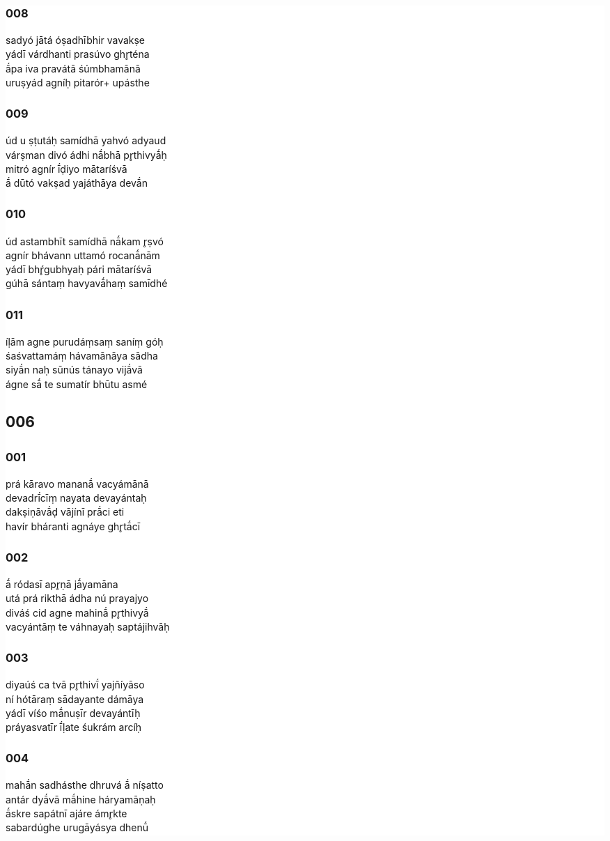 ### 008
sadyó jātá óṣadhībhir vavakṣe  
yádī várdhanti prasúvo ghr̥téna  
ā́pa iva pravátā śúmbhamānā  
uruṣyád agníḥ pitarór+ upásthe  

### 009
úd u ṣṭutáḥ samídhā yahvó adyaud  
várṣman divó ádhi nā́bhā pr̥thivyā́ḥ  
mitró agnír ī́ḍiyo mātaríśvā  
ā́ dūtó vakṣad yajáthāya devā́n  

### 010
úd astambhīt samídhā nā́kam r̥ṣvó  
agnír bhávann uttamó rocanā́nām  
yádī bhŕ̥gubhyaḥ pári mātaríśvā  
gúhā sántaṃ havyavā́haṃ samīdhé  

### 011
íḷām agne purudáṃsaṃ saníṃ góḥ  
śaśvattamáṃ hávamānāya sādha  
siyā́n naḥ sūnús tánayo vijā́vā  
ágne sā́ te sumatír bhūtu asmé  

## 006
### 001
prá kāravo mananā́ vacyámānā  
devadrī́cīṃ nayata devayántaḥ  
dakṣiṇāvā́ḍ vājínī prā́ci eti  
havír bháranti agnáye ghr̥tā́cī  

### 002
ā́ ródasī apr̥ṇā jā́yamāna  
utá prá rikthā ádha nú prayajyo  
diváś cid agne mahinā́ pr̥thivyā́  
vacyántāṃ te váhnayaḥ saptájihvāḥ  

### 003
diyaúś ca tvā pr̥thivī́ yajñíyāso  
ní hótāraṃ sādayante dámāya  
yádī víśo mā́nuṣīr devayántīḥ  
práyasvatīr ī́ḷate śukrám arcíḥ  

### 004
mahā́n sadhásthe dhruvá ā́ níṣatto  
antár dyā́vā mā́hine háryamāṇaḥ  
ā́skre sapátnī ajáre ámr̥kte  
sabardúghe urugāyásya dhenū́  

